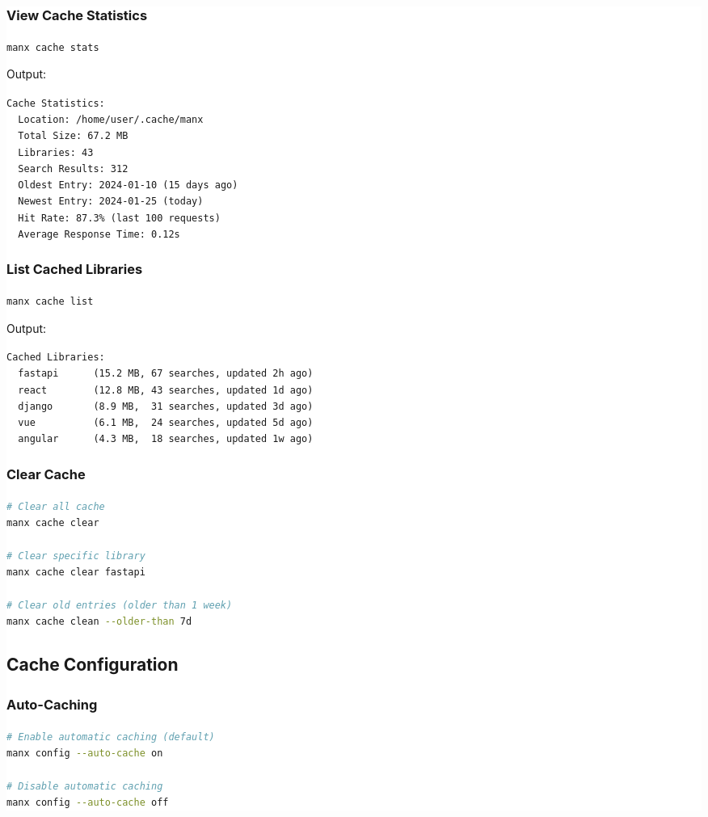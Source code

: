 ### View Cache Statistics

```bash
manx cache stats
```

Output:
```
Cache Statistics:
  Location: /home/user/.cache/manx
  Total Size: 67.2 MB
  Libraries: 43
  Search Results: 312
  Oldest Entry: 2024-01-10 (15 days ago)
  Newest Entry: 2024-01-25 (today)
  Hit Rate: 87.3% (last 100 requests)
  Average Response Time: 0.12s
```

### List Cached Libraries

```bash
manx cache list
```

Output:
```
Cached Libraries:
  fastapi      (15.2 MB, 67 searches, updated 2h ago)
  react        (12.8 MB, 43 searches, updated 1d ago)
  django       (8.9 MB,  31 searches, updated 3d ago)
  vue          (6.1 MB,  24 searches, updated 5d ago)
  angular      (4.3 MB,  18 searches, updated 1w ago)
```

### Clear Cache

```bash
# Clear all cache
manx cache clear

# Clear specific library
manx cache clear fastapi

# Clear old entries (older than 1 week)
manx cache clean --older-than 7d
```

## Cache Configuration

### Auto-Caching

```bash
# Enable automatic caching (default)
manx config --auto-cache on

# Disable automatic caching
manx config --auto-cache off
```

